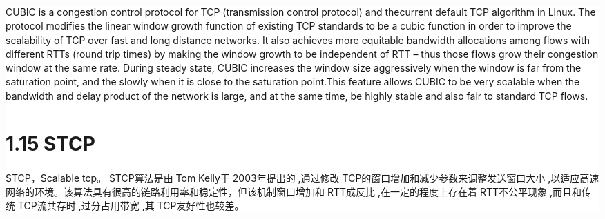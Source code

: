 CUBIC is a congestion control protocol for TCP (transmission control protocol) and thecurrent default TCP algorithm in Linux. The protocol modifies the linear window growth function of existing TCP standards to be a cubic function in order to improve the scalability of TCP over fast and long distance networks. It also achieves more equitable bandwidth allocations among flows with different RTTs (round trip times) by making the window growth to be independent of RTT – thus those flows grow their congestion window at the same rate. During steady state, CUBIC increases the window size aggressively when the window is far from the saturation point, and the slowly when it is close to the saturation point.This feature allows CUBIC to be very scalable when the bandwidth and delay product of the network is large, and at the same time, be highly stable and also fair to standard TCP flows.
# 1.15 STCP
STCP，Scalable tcp。
STCP算法是由 Tom Kelly于 2003年提出的 ,通过修改 TCP的窗口增加和减少参数来调整发送窗口大小 ,以适应高速网络的环境。该算法具有很高的链路利用率和稳定性，但该机制窗口增加和 RTT成反比 ,在一定的程度上存在着 RTT不公平现象 ,而且和传统 TCP流共存时 ,过分占用带宽 ,其 TCP友好性也较差。
